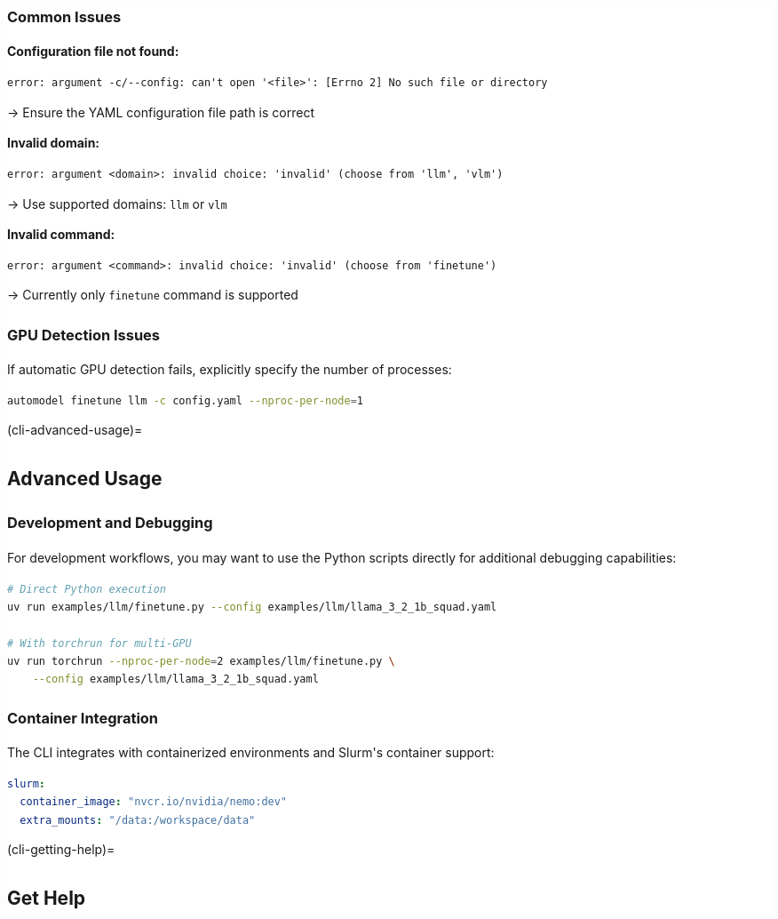 ### Common Issues

**Configuration file not found:**
```
error: argument -c/--config: can't open '<file>': [Errno 2] No such file or directory
```
→ Ensure the YAML configuration file path is correct

**Invalid domain:**
```
error: argument <domain>: invalid choice: 'invalid' (choose from 'llm', 'vlm')
```
→ Use supported domains: `llm` or `vlm`

**Invalid command:**
```
error: argument <command>: invalid choice: 'invalid' (choose from 'finetune')
```
→ Currently only `finetune` command is supported

### GPU Detection Issues

If automatic GPU detection fails, explicitly specify the number of processes:

```bash
automodel finetune llm -c config.yaml --nproc-per-node=1
```

(cli-advanced-usage)=
## Advanced Usage

### Development and Debugging

For development workflows, you may want to use the Python scripts directly for additional debugging capabilities:

```bash
# Direct Python execution
uv run examples/llm/finetune.py --config examples/llm/llama_3_2_1b_squad.yaml

# With torchrun for multi-GPU
uv run torchrun --nproc-per-node=2 examples/llm/finetune.py \
    --config examples/llm/llama_3_2_1b_squad.yaml
```

### Container Integration

The CLI integrates with containerized environments and Slurm's container support:

```yaml
slurm:
  container_image: "nvcr.io/nvidia/nemo:dev"
  extra_mounts: "/data:/workspace/data"
```

(cli-getting-help)=
## Get Help
